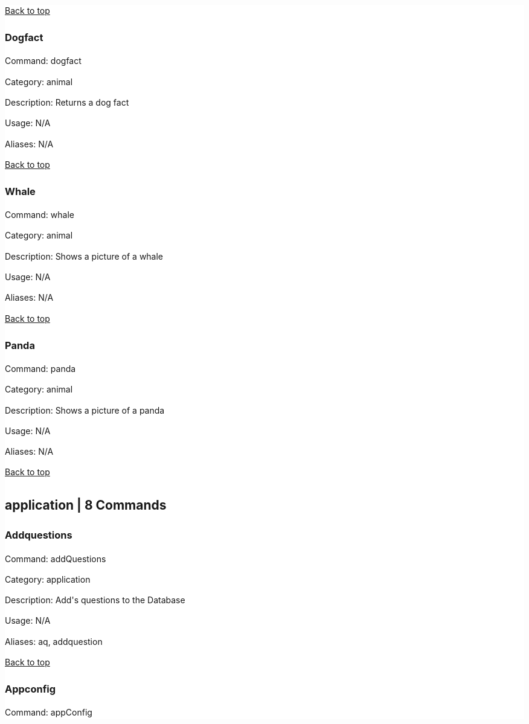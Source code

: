 [Back to top](https://github.com/Tovade/Andoi/blob/master/docs/commands.md#Andoi-command-list)


### Dogfact
Command: dogfact

Category: animal

Description: Returns a dog fact

Usage: N/A

Aliases: N/A

[Back to top](https://github.com/Tovade/Andoi/blob/master/docs/commands.md#Andoi-command-list)


### Whale
Command: whale

Category: animal

Description: Shows a picture of a whale

Usage: N/A

Aliases: N/A

[Back to top](https://github.com/Tovade/Andoi/blob/master/docs/commands.md#Andoi-command-list)


### Panda
Command: panda

Category: animal

Description: Shows a picture of a panda

Usage: N/A

Aliases: N/A

[Back to top](https://github.com/Tovade/Andoi/blob/master/docs/commands.md#Andoi-command-list)
## application | 8 Commands

### Addquestions
Command: addQuestions

Category: application

Description: Add's questions to the Database

Usage: N/A

Aliases: aq, addquestion

[Back to top](https://github.com/Tovade/Andoi/blob/master/docs/commands.md#Andoi-command-list)


### Appconfig
Command: appConfig
